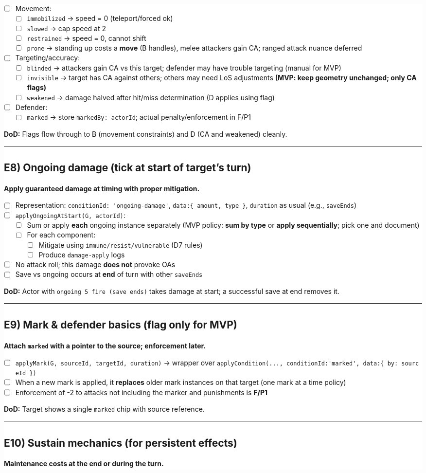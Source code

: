 - [ ] Movement:
  - [ ] `immobilized` → speed = 0 (teleport/forced ok)
  - [ ] `slowed` → cap speed at 2
  - [ ] `restrained` → speed = 0, cannot shift
  - [ ] `prone` → standing up costs a **move** (B handles), melee attackers gain CA; ranged attack nuance deferred
- [ ] Targeting/accuracy:
  - [ ] `blinded` → attackers gain CA vs this target; defender may have trouble targeting (manual for MVP)
  - [ ] `invisible` → target has CA against others; others may need LoS adjustments **(MVP: keep geometry unchanged; only CA flags)**
  - [ ] `weakened` → damage halved after hit/miss determination (D applies using flag)
- [ ] Defender:
  - [ ] `marked` → store `markedBy: actorId`; actual penalty/enforcement in F/P1

**DoD:** Flags flow through to B (movement constraints) and D (CA and weakened) cleanly.

---

## E8) Ongoing damage (tick at **start** of target’s turn)
**Apply guaranteed damage at timing with proper mitigation.**

- [ ] Representation: `conditionId: 'ongoing-damage'`, `data:{ amount, type }`, `duration` as usual (e.g., `saveEnds`)
- [ ] `applyOngoingAtStart(G, actorId)`:
  - [ ] Sum or apply **each** ongoing instance separately (MVP policy: **sum by type** or **apply sequentially**; pick one and document)
  - [ ] For each component:
    - [ ] Mitigate using `immune/resist/vulnerable` (D7 rules)
    - [ ] Produce `damage-apply` logs
- [ ] No attack roll; this damage **does not** provoke OAs
- [ ] Save vs ongoing occurs at **end** of turn with other `saveEnds`

**DoD:** Actor with `ongoing 5 fire (save ends)` takes damage at start; a successful save at end removes it.

---

## E9) Mark & defender basics (flag only for MVP)
**Attach `marked` with a pointer to the source; enforcement later.**

- [ ] `applyMark(G, sourceId, targetId, duration)` → wrapper over `applyCondition(..., conditionId:'marked', data:{ by: sourceId })`
- [ ] When a new mark is applied, it **replaces** older mark instances on that target (one mark at a time policy)
- [ ] Enforcement of -2 to attacks not including the marker and punishments is **F/P1**

**DoD:** Target shows a single `marked` chip with source reference.

---

## E10) Sustain mechanics (for persistent effects)
**Maintenance costs at the end or during the turn.**
